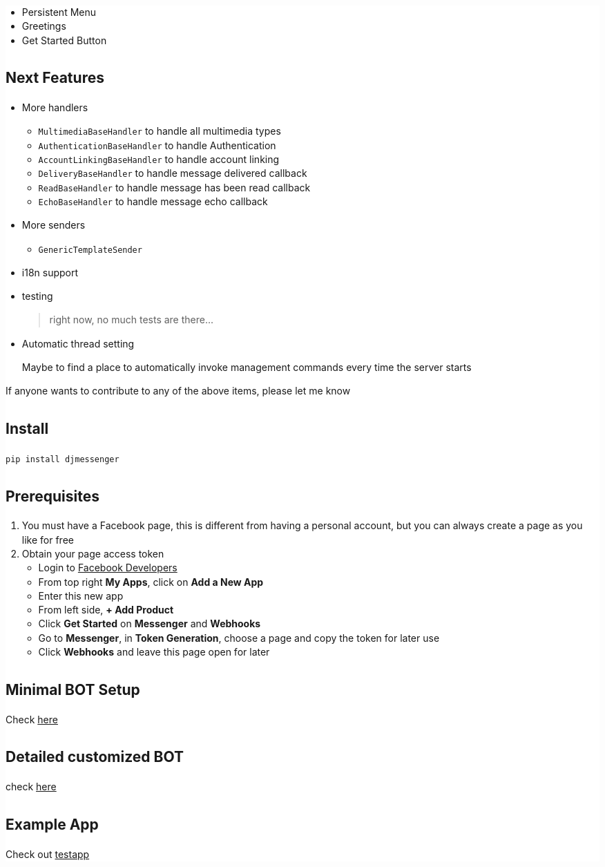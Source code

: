 - Persistent Menu
- Greetings
- Get Started Button

## Next Features
    
- More handlers
    - `MultimediaBaseHandler` to handle all multimedia types
    - `AuthenticationBaseHandler` to handle Authentication
    - `AccountLinkingBaseHandler` to handle account linking
    - `DeliveryBaseHandler` to handle message delivered callback
    - `ReadBaseHandler` to handle message has been read callback
    - `EchoBaseHandler` to handle message echo callback
    
- More senders
    - `GenericTemplateSender`
    
- i18n support

- testing

    > right now, no much tests are there...
    
- Automatic thread setting

    Maybe to find a place to automatically invoke management commands 
    every time the server starts
    
If anyone wants to contribute to any of the above items, please let me know

## Install

```
pip install djmessenger
```

## Prerequisites

1. You must have a Facebook page, this is different from having a personal account, but you can always create a page as you like for free
2. Obtain your page access token
    - Login to [Facebook Developers](https://developers.facebook.com)
    - From top right **My Apps**, click on **Add a New App**
    - Enter this new app
    - From left side, **+ Add Product**
    - Click **Get Started** on **Messenger** and **Webhooks**
    - Go to **Messenger**, in **Token Generation**, choose a page and copy the token for later use
    - Click **Webhooks** and leave this page open for later

## Minimal BOT Setup

Check [here](https://github.com/ifanchu/djmessenger/wiki/Minimal-BOT-Setup)

## Detailed customized BOT

check [here](https://github.com/ifanchu/djmessenger/wiki/Customized-BOT-Showcase)

## Example App

Check out [testapp](https://github.com/ifanchu/djmessenger/tree/master/testapp)
